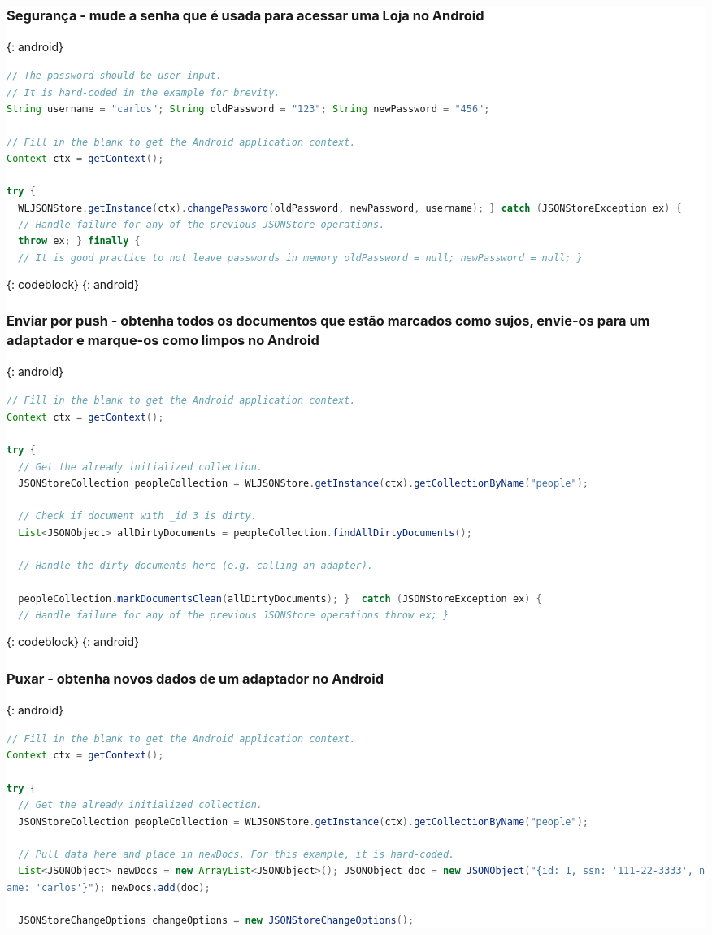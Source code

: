 ### Segurança - mude a senha que é usada para acessar uma Loja no Android
{: android}

```java
// The password should be user input.
// It is hard-coded in the example for brevity.
String username = "carlos"; String oldPassword = "123"; String newPassword = "456";

// Fill in the blank to get the Android application context.
Context ctx = getContext();

try {
  WLJSONStore.getInstance(ctx).changePassword(oldPassword, newPassword, username); } catch (JSONStoreException ex) {
  // Handle failure for any of the previous JSONStore operations.
  throw ex; } finally {
  // It is good practice to not leave passwords in memory oldPassword = null; newPassword = null; }
```
{: codeblock}
{: android}

### Enviar por push - obtenha todos os documentos que estão marcados como sujos, envie-os para um adaptador e marque-os como limpos no Android
{: android}

```java
// Fill in the blank to get the Android application context.
Context ctx = getContext();

try {
  // Get the already initialized collection.
  JSONStoreCollection peopleCollection = WLJSONStore.getInstance(ctx).getCollectionByName("people");

  // Check if document with _id 3 is dirty.
  List<JSONObject> allDirtyDocuments = peopleCollection.findAllDirtyDocuments();

  // Handle the dirty documents here (e.g. calling an adapter).

  peopleCollection.markDocumentsClean(allDirtyDocuments); }  catch (JSONStoreException ex) {
  // Handle failure for any of the previous JSONStore operations throw ex; }
```
{: codeblock}
{: android}

### Puxar - obtenha novos dados de um adaptador no Android
{: android}

```java
// Fill in the blank to get the Android application context.
Context ctx = getContext();

try {
  // Get the already initialized collection.
  JSONStoreCollection peopleCollection = WLJSONStore.getInstance(ctx).getCollectionByName("people");

  // Pull data here and place in newDocs. For this example, it is hard-coded.
  List<JSONObject> newDocs = new ArrayList<JSONObject>(); JSONObject doc = new JSONObject("{id: 1, ssn: '111-22-3333', name: 'carlos'}"); newDocs.add(doc);

  JSONStoreChangeOptions changeOptions = new JSONStoreChangeOptions();

```